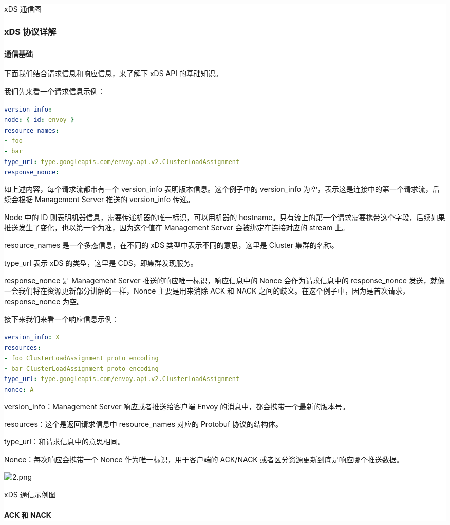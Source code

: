 xDS 通信图

### xDS 协议详解

#### 通信基础

下面我们结合请求信息和响应信息，来了解下 xDS API 的基础知识。

我们先来看一个请求信息示例：

```yaml
version_info:
node: { id: envoy }
resource_names:
- foo
- bar
type_url: type.googleapis.com/envoy.api.v2.ClusterLoadAssignment
response_nonce:
```

如上述内容，每个请求流都带有一个 version_info 表明版本信息。这个例子中的 version_info 为空，表示这是连接中的第一个请求流，后续会根据 Management Server 推送的 version_info 传递。

Node 中的 ID 则表明机器信息，需要传递机器的唯一标识，可以用机器的 hostname。只有流上的第一个请求需要携带这个字段，后续如果推送发生了变化，也以第一个为准，因为这个值在 Management Server 会被绑定在连接对应的 stream 上。

resource_names 是一个多态信息，在不同的 xDS 类型中表示不同的意思，这里是 Cluster 集群的名称。

type_url 表示 xDS 的类型，这里是 CDS，即集群发现服务。

response_nonce 是 Management Server 推送的响应唯一标识，响应信息中的 Nonce 会作为请求信息中的 response_nonce 发送，就像一会我们将在资源更新部分讲解的一样，Nonce 主要是用来消除 ACK 和 NACK 之间的歧义。在这个例子中，因为是首次请求，response_nonce 为空。

接下来我们来看一个响应信息示例：

```yaml
version_info: X
resources:
- foo ClusterLoadAssignment proto encoding
- bar ClusterLoadAssignment proto encoding
type_url: type.googleapis.com/envoy.api.v2.ClusterLoadAssignment
nonce: A
```

version_info：Management Server 响应或者推送给客户端 Envoy 的消息中，都会携带一个最新的版本号。

resources：这个是返回请求信息中 resource_names 对应的 Protobuf 协议的结构体。

type_url：和请求信息中的意思相同。

Nonce：每次响应会携带一个 Nonce 作为唯一标识，用于客户端的 ACK/NACK 或者区分资源更新到底是响应哪个推送数据。


<Image alt="2.png" src="https://s0.lgstatic.com/i/image6/M00/04/12/CioPOWAga4-Acz8JAAA5ANCS2mM316.png"/> 
  
xDS 通信示例图

#### ACK 和 NACK
